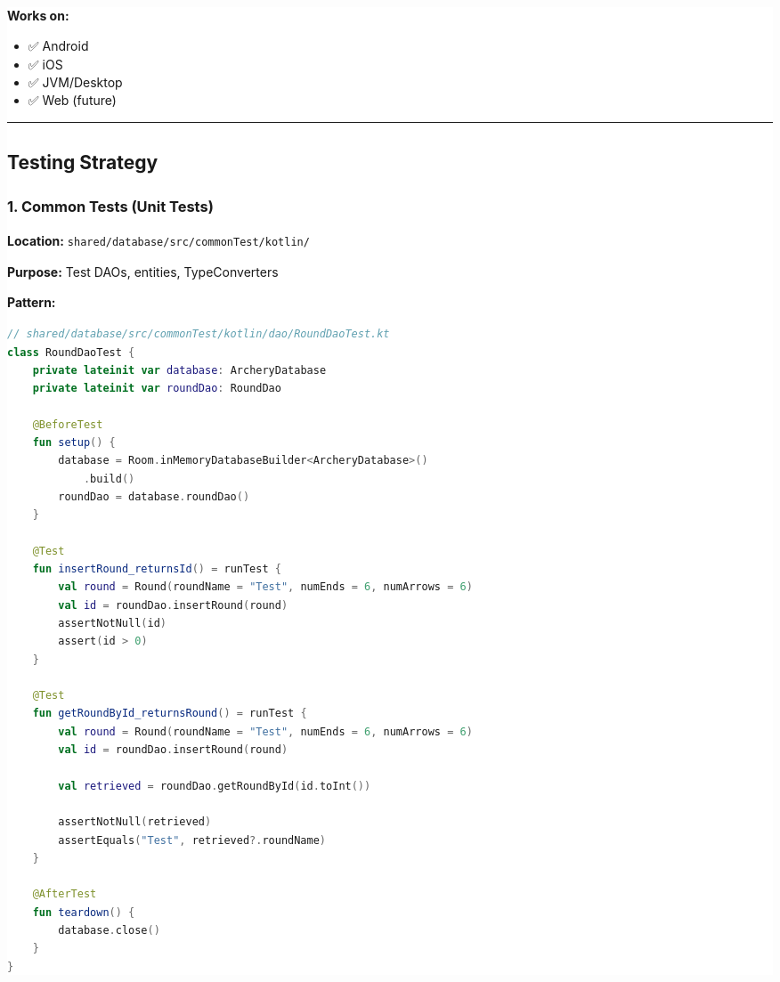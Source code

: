 ```kotlin
```

**Works on:**
- ✅ Android
- ✅ iOS
- ✅ JVM/Desktop
- ✅ Web (future)

---

## Testing Strategy

### 1. Common Tests (Unit Tests)

**Location:** `shared/database/src/commonTest/kotlin/`

**Purpose:** Test DAOs, entities, TypeConverters

**Pattern:**
```kotlin
// shared/database/src/commonTest/kotlin/dao/RoundDaoTest.kt
class RoundDaoTest {
    private lateinit var database: ArcheryDatabase
    private lateinit var roundDao: RoundDao

    @BeforeTest
    fun setup() {
        database = Room.inMemoryDatabaseBuilder<ArcheryDatabase>()
            .build()
        roundDao = database.roundDao()
    }

    @Test
    fun insertRound_returnsId() = runTest {
        val round = Round(roundName = "Test", numEnds = 6, numArrows = 6)
        val id = roundDao.insertRound(round)
        assertNotNull(id)
        assert(id > 0)
    }

    @Test
    fun getRoundById_returnsRound() = runTest {
        val round = Round(roundName = "Test", numEnds = 6, numArrows = 6)
        val id = roundDao.insertRound(round)

        val retrieved = roundDao.getRoundById(id.toInt())

        assertNotNull(retrieved)
        assertEquals("Test", retrieved?.roundName)
    }

    @AfterTest
    fun teardown() {
        database.close()
    }
}
```
